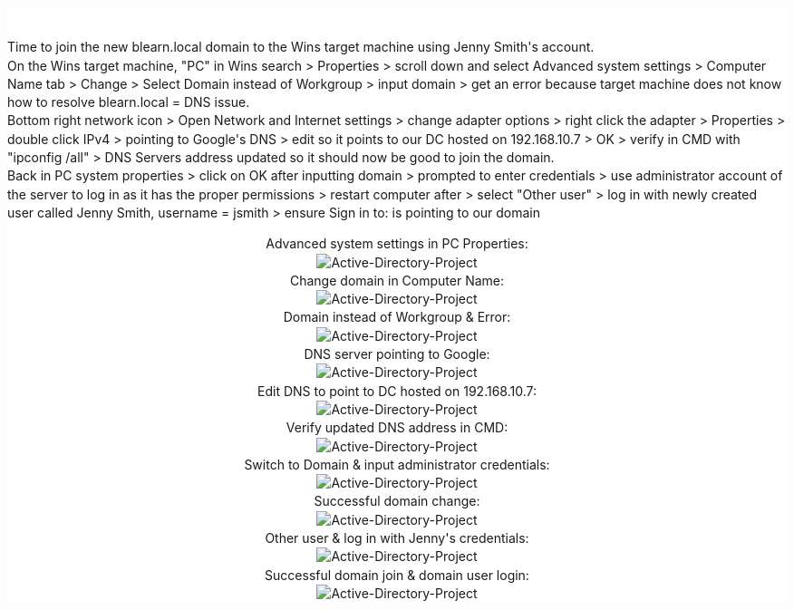<br/>

Time to join the new blearn.local domain to the Wins target machine using Jenny Smith's account. <br/>
On the Wins target machine, "PC" in Wins search > Properties > scroll down and select Advanced system settings >  Computer Name tab > Change > Select Domain instead of Workgroup > input domain > get an error because target machine does not know how to resolve blearn.local = DNS issue. <br/>
Bottom right network icon > Open Network and Internet settings > change adapter options > right click the adapter > Properties > double click IPv4 > pointing to Google's DNS > edit so it points to our DC hosted on 192.168.10.7 > OK > verify in CMD with "ipconfig /all" > DNS Servers address updated so it should now be good to join the domain. <br/>
Back in PC system properties > click on OK after inputting domain > prompted to enter credentials > use administrator account of the server to log in as it has the proper permissions > restart computer after > select "Other user" > log in with newly created user called Jenny Smith, username = jsmith > ensure Sign in to: is pointing to our domain
<p align="center">
Advanced system settings in PC Properties: <br/>
<img src="https://i.imgur.com/NQguMiU.png" width="20%" alt="Active-Directory-Project"/>
<br/>
Change domain in Computer Name: <br/>
<img src="https://i.imgur.com/BaY6yRd.png" width="40%" alt="Active-Directory-Project"/>
<br/>
Domain instead of Workgroup & Error: <br/>
<img src="https://i.imgur.com/kl6Edkx.png" width="40%" alt="Active-Directory-Project"/>
<br/>
DNS server pointing to Google: <br/>
<img src="https://i.imgur.com/gLO9io1.png" width="40%" alt="Active-Directory-Project"/>
<br/>
Edit DNS to point to DC hosted on 192.168.10.7: <br/>
<img src="https://i.imgur.com/C1Qtx1M.png" width="40%" alt="Active-Directory-Project"/>
<br/>
Verify updated DNS address in CMD: <br/>
<img src="https://i.imgur.com/jKoHYRY.png" width="50%" alt="Active-Directory-Project"/>
<br/>
Switch to Domain & input administrator credentials: <br/>
<img src="https://i.imgur.com/nnK0Oad.png" width="50%" alt="Active-Directory-Project"/>
<br/>
Successful domain change: <br/>
<img src="https://i.imgur.com/NdfEUf0.png" width="30%" alt="Active-Directory-Project"/>
<br/>
Other user & log in with Jenny's credentials: <br/>
<img src="https://i.imgur.com/qx3p4oj.png" width="45%" alt="Active-Directory-Project"/>
<br/>
Successful domain join & domain user login: <br/>
<img src="https://i.imgur.com/ClszwMt.png" width="40%" alt="Active-Directory-Project"/>
<br/>
